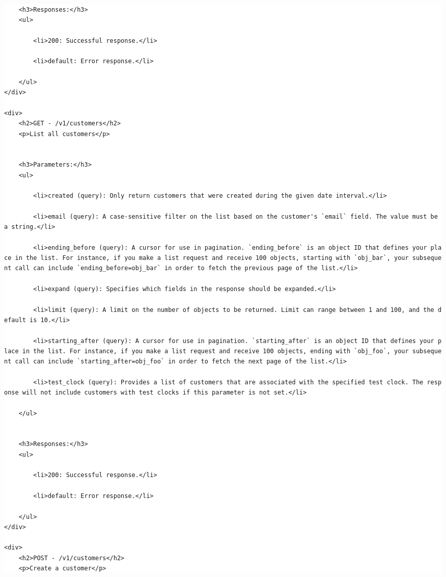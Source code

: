 

        <h3>Responses:</h3>
        <ul>

            <li>200: Successful response.</li>

            <li>default: Error response.</li>

        </ul>
    </div>

    <div>
        <h2>GET - /v1/customers</h2>
        <p>List all customers</p>


        <h3>Parameters:</h3>
        <ul>

            <li>created (query): Only return customers that were created during the given date interval.</li>

            <li>email (query): A case-sensitive filter on the list based on the customer's `email` field. The value must be a string.</li>

            <li>ending_before (query): A cursor for use in pagination. `ending_before` is an object ID that defines your place in the list. For instance, if you make a list request and receive 100 objects, starting with `obj_bar`, your subsequent call can include `ending_before=obj_bar` in order to fetch the previous page of the list.</li>

            <li>expand (query): Specifies which fields in the response should be expanded.</li>

            <li>limit (query): A limit on the number of objects to be returned. Limit can range between 1 and 100, and the default is 10.</li>

            <li>starting_after (query): A cursor for use in pagination. `starting_after` is an object ID that defines your place in the list. For instance, if you make a list request and receive 100 objects, ending with `obj_foo`, your subsequent call can include `starting_after=obj_foo` in order to fetch the next page of the list.</li>

            <li>test_clock (query): Provides a list of customers that are associated with the specified test clock. The response will not include customers with test clocks if this parameter is not set.</li>

        </ul>


        <h3>Responses:</h3>
        <ul>

            <li>200: Successful response.</li>

            <li>default: Error response.</li>

        </ul>
    </div>

    <div>
        <h2>POST - /v1/customers</h2>
        <p>Create a customer</p>


